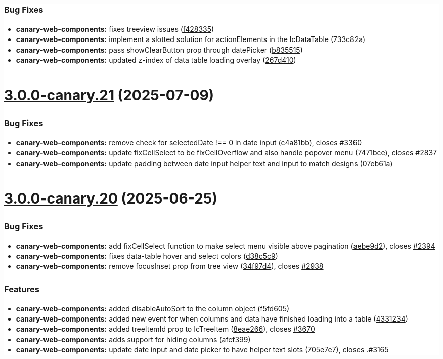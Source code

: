 ### Bug Fixes

- **canary-web-components:** fixes treeview issues ([f428335](https://github.com/mi6/ic-ui-kit/commit/f4283351757e552751bb86ef5be88e7dd93f7cbe))
- **canary-web-components:** implement a slotted solution for actionElements in the IcDataTable ([733c82a](https://github.com/mi6/ic-ui-kit/commit/733c82abb857f1b5ce087f568737dfea0a915207))
- **canary-web-components:** pass showClearButton prop through datePicker ([b835515](https://github.com/mi6/ic-ui-kit/commit/b835515a08c18992238d53e11b4c79c743b81bdc))
- **canary-web-components:** updated z-index of data table loading overlay ([267d410](https://github.com/mi6/ic-ui-kit/commit/267d410492adc0729e1bbff2114cdfe5d3b619e2))

# [3.0.0-canary.21](https://github.com/mi6/ic-ui-kit/compare/@ukic/canary-web-components@3.0.0-canary.20...@ukic/canary-web-components@3.0.0-canary.21) (2025-07-09)

### Bug Fixes

- **canary-web-components:** remove check for selectedDate !== 0 in date input ([c4a81bb](https://github.com/mi6/ic-ui-kit/commit/c4a81bb78abea2e6c028d85df8edebcc90a271a6)), closes [#3360](https://github.com/mi6/ic-ui-kit/issues/3360)
- **canary-web-components:** update fixCellSelect to be fixCellOverflow and also handle popover menu ([7471bce](https://github.com/mi6/ic-ui-kit/commit/7471bce3e83cf08fada2a2f65cbbd00b75b5a5df)), closes [#2837](https://github.com/mi6/ic-ui-kit/issues/2837)
- **canary-web-components:** update padding between date input helper text and input to match designs ([07eb61a](https://github.com/mi6/ic-ui-kit/commit/07eb61ac26f454e40b4862eff94c820b4c398189))

# [3.0.0-canary.20](https://github.com/mi6/ic-ui-kit/compare/@ukic/canary-web-components@3.0.0-canary.19...@ukic/canary-web-components@3.0.0-canary.20) (2025-06-25)

### Bug Fixes

- **canary-web-components:** add fixCellSelect function to make select menu visible above pagination ([aebe9d2](https://github.com/mi6/ic-ui-kit/commit/aebe9d21c788d76b76b167c3fb696428b5d98ac7)), closes [#2394](https://github.com/mi6/ic-ui-kit/issues/2394)
- **canary-web-components:** fixes data-table hover and select colors ([d38c5c9](https://github.com/mi6/ic-ui-kit/commit/d38c5c955fef3be86708afb7f47bec436d724f40))
- **canary-web-components:** remove focusInset prop from tree view ([34f97d4](https://github.com/mi6/ic-ui-kit/commit/34f97d48ca29ef82cb1e38a491c4f1b7d899e100)), closes [#2938](https://github.com/mi6/ic-ui-kit/issues/2938)

### Features

- **canary-web-components:** added disableAutoSort to the column object ([f5fd605](https://github.com/mi6/ic-ui-kit/commit/f5fd605c4181dc8b862fc4bca535dbd0d3306abf))
- **canary-web-components:** added new event for when columns and data have finished loading into a table ([4331234](https://github.com/mi6/ic-ui-kit/commit/43312342963b5d0cb59d62141034fe9b6e61f359))
- **canary-web-components:** added treeItemId prop to IcTreeItem ([8eae266](https://github.com/mi6/ic-ui-kit/commit/8eae266568baae8d66c8715302b2916e91dd0298)), closes [#3670](https://github.com/mi6/ic-ui-kit/issues/3670)
- **canary-web-components:** adds support for hiding columns ([afcf399](https://github.com/mi6/ic-ui-kit/commit/afcf3991086d4ce5ed2976006bacfc23332f1e71))
- **canary-web-components:** update date input and date picker to have helper text slots ([705e7e7](https://github.com/mi6/ic-ui-kit/commit/705e7e7ff61cd415337bed93d266b10e3031b226)), closes [.#3165](https://github.com/./issues/3165)
